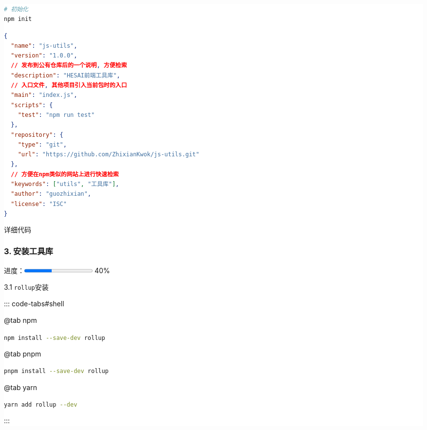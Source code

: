 ```sh
# 初始化
npm init
```

```json
{
  "name": "js-utils",
  "version": "1.0.0",
  // 发布到公有仓库后的一个说明, 方便检索
  "description": "HESAI前端工具库",
  // 入口文件, 其他项目引入当前包时的入口
  "main": "index.js",
  "scripts": {
    "test": "npm run test"
  },
  "repository": {
    "type": "git",
    "url": "https://github.com/ZhixianKwok/js-utils.git"
  },
  // 方便在npm类似的网站上进行快速检索
  "keywords": ["utils", "工具库"],
  "author": "guozhixian",
  "license": "ISC"
}
```

详细代码
<StackBlitz id="amos-js-utils" height="50vh" hideExplorer hideNavigation file="package.json" view="editor"/>

### 3. 安装工具库

进度：<progress value="40" max="100"></progress> 40%

3.1 `rollup`安装

::: code-tabs#shell

@tab npm

```bash
npm install --save-dev rollup
```

@tab pnpm

```bash
pnpm install --save-dev rollup
```

@tab yarn

```bash
yarn add rollup --dev
```

:::
